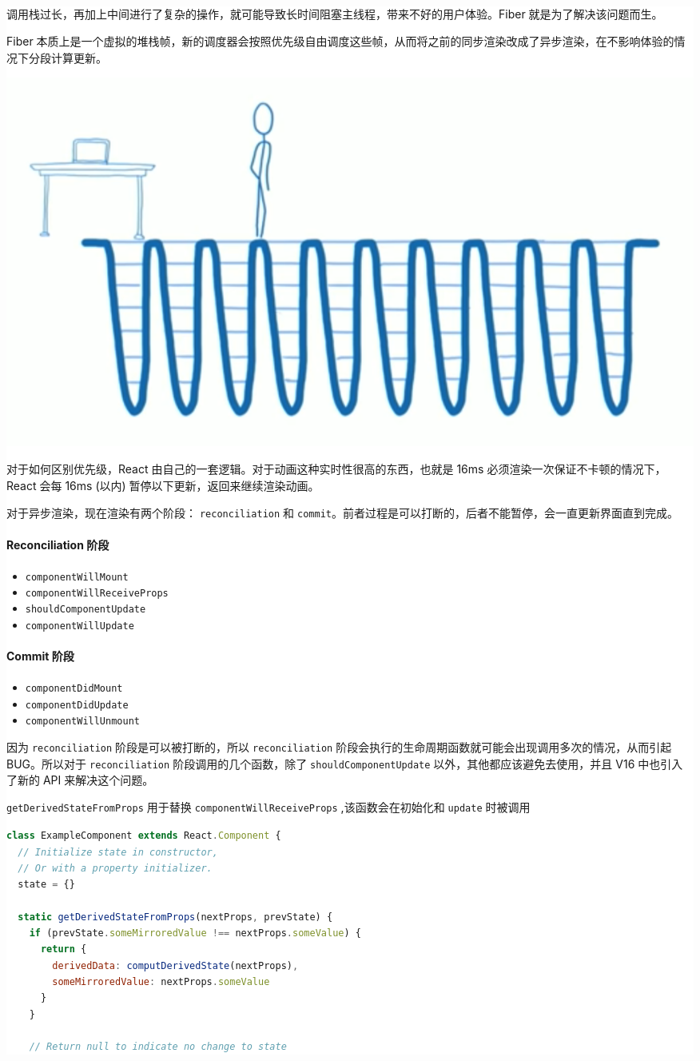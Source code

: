 调用栈过长，再加上中间进行了复杂的操作，就可能导致长时间阻塞主线程，带来不好的用户体验。Fiber 就是为了解决该问题而生。

Fiber 本质上是一个虚拟的堆栈帧，新的调度器会按照优先级自由调度这些帧，从而将之前的同步渲染改成了异步渲染，在不影响体验的情况下分段计算更新。

![堆栈帧](./static/img/react2.png)

对于如何区别优先级，React 由自己的一套逻辑。对于动画这种实时性很高的东西，也就是 16ms 必须渲染一次保证不卡顿的情况下， React 会每 16ms (以内) 暂停以下更新，返回来继续渲染动画。

对于异步渲染，现在渲染有两个阶段： `reconciliation` 和 `commit`。前者过程是可以打断的，后者不能暂停，会一直更新界面直到完成。

#### Reconciliation 阶段

- `componentWillMount`
- `componentWillReceiveProps`
- `shouldComponentUpdate`
- `componentWillUpdate`

#### Commit 阶段

- `componentDidMount`
- `componentDidUpdate`
- `componentWillUnmount`

因为 `reconciliation` 阶段是可以被打断的，所以 `reconciliation` 阶段会执行的生命周期函数就可能会出现调用多次的情况，从而引起 BUG。所以对于 `reconciliation` 阶段调用的几个函数，除了 `shouldComponentUpdate` 以外，其他都应该避免去使用，并且 V16 中也引入了新的 API 来解决这个问题。

`getDerivedStateFromProps` 用于替换 `componentWillReceiveProps` ,该函数会在初始化和 `update` 时被调用

```js
class ExampleComponent extends React.Component {
  // Initialize state in constructor,
  // Or with a property initializer.
  state = {}

  static getDerivedStateFromProps(nextProps, prevState) {
    if (prevState.someMirroredValue !== nextProps.someValue) {
      return {
        derivedData: computDerivedState(nextProps),
        someMirroredValue: nextProps.someValue
      }
    }

    // Return null to indicate no change to state
```
